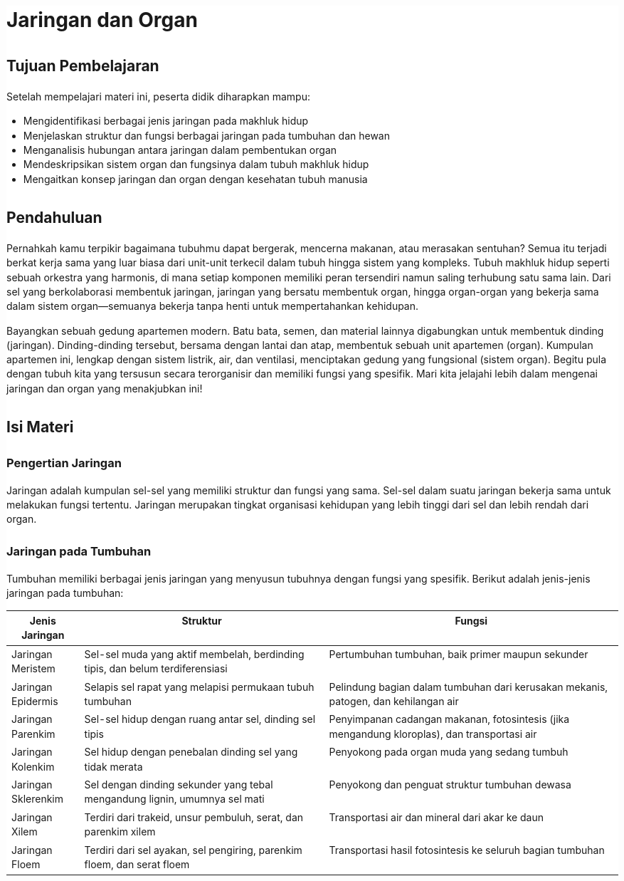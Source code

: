 # Jaringan dan Organ

## Tujuan Pembelajaran

Setelah mempelajari materi ini, peserta didik diharapkan mampu:

- Mengidentifikasi berbagai jenis jaringan pada makhluk hidup
- Menjelaskan struktur dan fungsi berbagai jaringan pada tumbuhan dan hewan
- Menganalisis hubungan antara jaringan dalam pembentukan organ
- Mendeskripsikan sistem organ dan fungsinya dalam tubuh makhluk hidup
- Mengaitkan konsep jaringan dan organ dengan kesehatan tubuh manusia

## Pendahuluan

Pernahkah kamu terpikir bagaimana tubuhmu dapat bergerak, mencerna makanan, atau merasakan sentuhan? Semua itu terjadi berkat kerja sama yang luar biasa dari unit-unit terkecil dalam tubuh hingga sistem yang kompleks. Tubuh makhluk hidup seperti sebuah orkestra yang harmonis, di mana setiap komponen memiliki peran tersendiri namun saling terhubung satu sama lain. Dari sel yang berkolaborasi membentuk jaringan, jaringan yang bersatu membentuk organ, hingga organ-organ yang bekerja sama dalam sistem organ—semuanya bekerja tanpa henti untuk mempertahankan kehidupan.

Bayangkan sebuah gedung apartemen modern. Batu bata, semen, dan material lainnya digabungkan untuk membentuk dinding (jaringan). Dinding-dinding tersebut, bersama dengan lantai dan atap, membentuk sebuah unit apartemen (organ). Kumpulan apartemen ini, lengkap dengan sistem listrik, air, dan ventilasi, menciptakan gedung yang fungsional (sistem organ). Begitu pula dengan tubuh kita yang tersusun secara terorganisir dan memiliki fungsi yang spesifik. Mari kita jelajahi lebih dalam mengenai jaringan dan organ yang menakjubkan ini!

## Isi Materi

### Pengertian Jaringan

Jaringan adalah kumpulan sel-sel yang memiliki struktur dan fungsi yang sama. Sel-sel dalam suatu jaringan bekerja sama untuk melakukan fungsi tertentu. Jaringan merupakan tingkat organisasi kehidupan yang lebih tinggi dari sel dan lebih rendah dari organ.

### Jaringan pada Tumbuhan

Tumbuhan memiliki berbagai jenis jaringan yang menyusun tubuhnya dengan fungsi yang spesifik. Berikut adalah jenis-jenis jaringan pada tumbuhan:

| Jenis Jaringan | Struktur | Fungsi |
|----------------|----------|--------|
| Jaringan Meristem | Sel-sel muda yang aktif membelah, berdinding tipis, dan belum terdiferensiasi | Pertumbuhan tumbuhan, baik primer maupun sekunder |
| Jaringan Epidermis | Selapis sel rapat yang melapisi permukaan tubuh tumbuhan | Pelindung bagian dalam tumbuhan dari kerusakan mekanis, patogen, dan kehilangan air |
| Jaringan Parenkim | Sel-sel hidup dengan ruang antar sel, dinding sel tipis | Penyimpanan cadangan makanan, fotosintesis (jika mengandung kloroplas), dan transportasi air |
| Jaringan Kolenkim | Sel hidup dengan penebalan dinding sel yang tidak merata | Penyokong pada organ muda yang sedang tumbuh |
| Jaringan Sklerenkim | Sel dengan dinding sekunder yang tebal mengandung lignin, umumnya sel mati | Penyokong dan penguat struktur tumbuhan dewasa |
| Jaringan Xilem | Terdiri dari trakeid, unsur pembuluh, serat, dan parenkim xilem | Transportasi air dan mineral dari akar ke daun |
| Jaringan Floem | Terdiri dari sel ayakan, sel pengiring, parenkim floem, dan serat floem | Transportasi hasil fotosintesis ke seluruh bagian tumbuhan |
